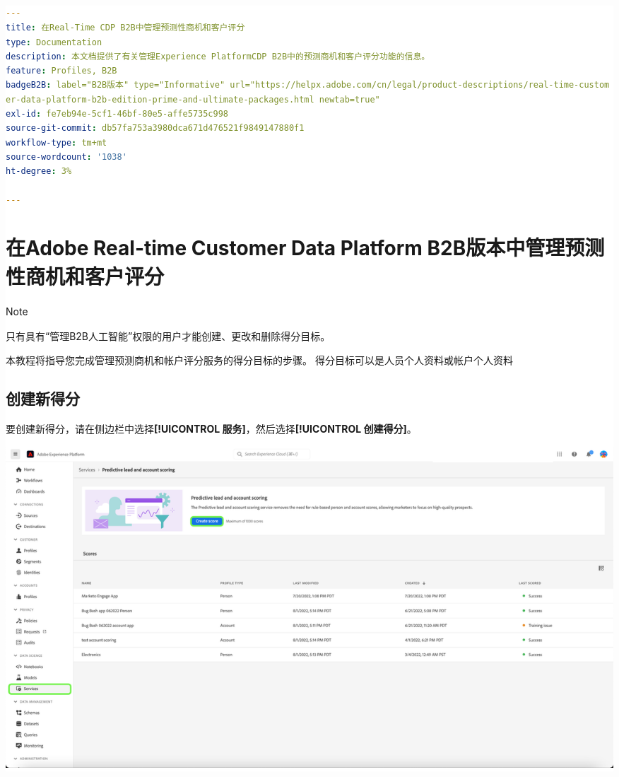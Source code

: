 ```yaml
---
title: 在Real-Time CDP B2B中管理预测性商机和客户评分
type: Documentation
description: 本文档提供了有关管理Experience PlatformCDP B2B中的预测商机和客户评分功能的信息。
feature: Profiles, B2B
badgeB2B: label="B2B版本" type="Informative" url="https://helpx.adobe.com/cn/legal/product-descriptions/real-time-customer-data-platform-b2b-edition-prime-and-ultimate-packages.html newtab=true"
exl-id: fe7eb94e-5cf1-46bf-80e5-affe5735c998
source-git-commit: db57fa753a3980dca671d476521f9849147880f1
workflow-type: tm+mt
source-wordcount: '1038'
ht-degree: 3%

---
```


# 在Adobe Real-time Customer Data Platform B2B版本中管理预测性商机和客户评分

>[!NOTE]
>
>只有具有“管理B2B人工智能”权限的用户才能创建、更改和删除得分目标。

本教程将指导您完成管理预测商机和帐户评分服务的得分目标的步骤。 得分目标可以是人员个人资料或帐户个人资料

## 创建新得分

要创建新得分，请在侧边栏中选择&#x200B;**[!UICONTROL 服务]**，然后选择&#x200B;**[!UICONTROL 创建得分]**。

![plas-new-score](../assets/../b2b-ai-ml-services/assets/plas-create-score.png)
